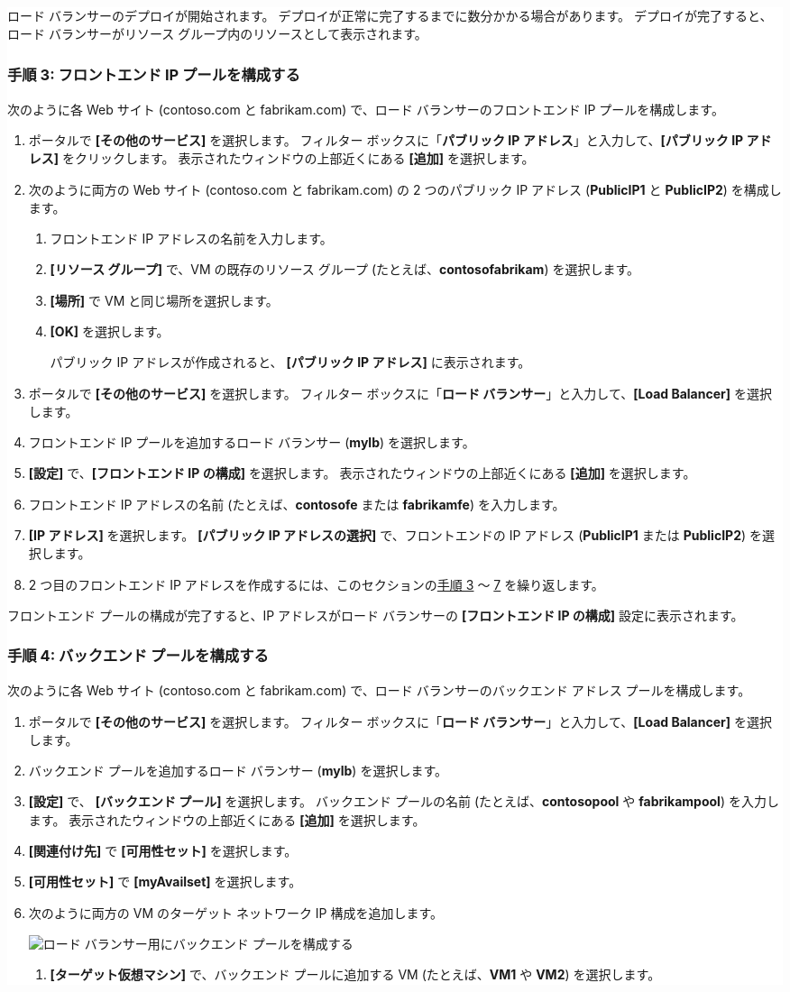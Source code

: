 ロード バランサーのデプロイが開始されます。 デプロイが正常に完了するまでに数分かかる場合があります。 デプロイが完了すると、ロード バランサーがリソース グループ内のリソースとして表示されます。

### <a name="step-3-configure-the-front-end-ip-pool"></a>手順 3: フロントエンド IP プールを構成する

次のように各 Web サイト (contoso.com と fabrikam.com) で、ロード バランサーのフロントエンド IP プールを構成します。

1. ポータルで **[その他のサービス]** を選択します。 フィルター ボックスに「**パブリック IP アドレス**」と入力して、**[パブリック IP アドレス]** をクリックします。 表示されたウィンドウの上部近くにある **[追加]** を選択します。

2. 次のように両方の Web サイト (contoso.com と fabrikam.com) の 2 つのパブリック IP アドレス (**PublicIP1** と **PublicIP2**) を構成します。

   1. フロントエンド IP アドレスの名前を入力します。

   2. **[リソース グループ]** で、VM の既存のリソース グループ (たとえば、**contosofabrikam**) を選択します。

   3. **[場所]** で VM と同じ場所を選択します。

   4. **[OK]** を選択します。

      パブリック IP アドレスが作成されると、 **[パブリック IP アドレス]** に表示されます。

3. <a name="step3-3"></a>ポータルで **[その他のサービス]** を選択します。 フィルター ボックスに「**ロード バランサー**」と入力して、**[Load Balancer]** を選択します。 

4. フロントエンド IP プールを追加するロード バランサー (**mylb**) を選択します。

5. **[設定]** で、**[フロントエンド IP の構成]** を選択します。 表示されたウィンドウの上部近くにある **[追加]** を選択します。

6. フロントエンド IP アドレスの名前 (たとえば、**contosofe** または **fabrikamfe**) を入力します。

7. <a name="step3-7"></a> **[IP アドレス]** を選択します。 **[パブリック IP アドレスの選択]** で、フロントエンドの IP アドレス (**PublicIP1** または **PublicIP2**) を選択します。

8. 2 つ目のフロントエンド IP アドレスを作成するには、このセクションの<a href="#step3-3">手順 3</a> ～ <a href="#step3-7">7</a> を繰り返します。

フロントエンド プールの構成が完了すると、IP アドレスがロード バランサーの **[フロントエンド IP の構成]** 設定に表示されます。 
    
### <a name="step-4-configure-the-back-end-pool"></a>手順 4: バックエンド プールを構成する

次のように各 Web サイト (contoso.com と fabrikam.com) で、ロード バランサーのバックエンド アドレス プールを構成します。
        
1. ポータルで **[その他のサービス]** を選択します。 フィルター ボックスに「**ロード バランサー**」と入力して、**[Load Balancer]** を選択します。

2. バックエンド プールを追加するロード バランサー (**mylb**) を選択します。

3. **[設定]** で、 **[バックエンド プール]** を選択します。 バックエンド プールの名前 (たとえば、**contosopool** や **fabrikampool**) を入力します。 表示されたウィンドウの上部近くにある **[追加]** を選択します。 

4. **[関連付け先]** で **[可用性セット]** を選択します。

5. **[可用性セット]** で **[myAvailset]** を選択します。

6. 次のように両方の VM のターゲット ネットワーク IP 構成を追加します。 

    ![ロード バランサー用にバックエンド プールを構成する](./media/load-balancer-multiple-ip/lb-backendpool.PNG)
    
    1. **[ターゲット仮想マシン]** で、バックエンド プールに追加する VM (たとえば、**VM1** や **VM2**) を選択します。
